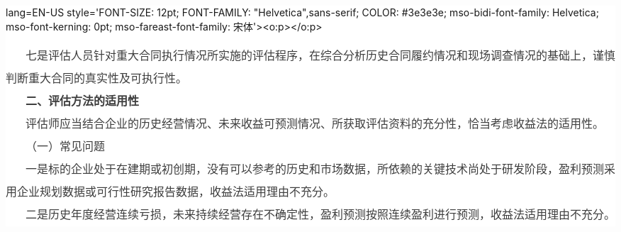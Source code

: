 lang=EN-US 
style='FONT-SIZE: 12pt; FONT-FAMILY: "Helvetica",sans-serif; COLOR: #3e3e3e; mso-bidi-font-family: Helvetica; mso-font-kerning: 0pt; mso-fareast-font-family: 宋体'><o:p></o:p></SPAN></FONT></P>
<P class=MsoNormal 
style="BACKGROUND: white; TEXT-ALIGN: left; MARGIN: 0cm 0cm 0pt; LINE-HEIGHT: 24pt; TEXT-INDENT: 21pt; mso-pagination: widow-orphan" 
align=left><FONT color=#000000><SPAN 
style='FONT-SIZE: 12pt; FONT-FAMILY: "微软雅黑",sans-serif; COLOR: #3e3e3e; mso-bidi-font-family: Helvetica; mso-font-kerning: 0pt'>七是评估人员针对重大合同执行情况所实施的评估程序，在综合分析历史合同履约情况和现场调查情况的基础上，谨慎判断重大合同的真实性及可执行性。</SPAN><SPAN 
lang=EN-US 
style='FONT-SIZE: 12pt; FONT-FAMILY: "Helvetica",sans-serif; COLOR: #3e3e3e; mso-bidi-font-family: Helvetica; mso-font-kerning: 0pt; mso-fareast-font-family: 宋体'><o:p></o:p></SPAN></FONT></P>
<P class=MsoNormal 
style="BACKGROUND: white; TEXT-ALIGN: left; MARGIN: 0cm 0cm 0pt; LINE-HEIGHT: 24pt; TEXT-INDENT: 21pt; mso-pagination: widow-orphan" 
align=left><FONT color=#000000><B><SPAN 
style='FONT-SIZE: 12pt; FONT-FAMILY: "微软雅黑",sans-serif; COLOR: #3e3e3e; mso-bidi-font-family: Helvetica; mso-font-kerning: 0pt'>二、评估方法的适用性</SPAN></B><SPAN 
lang=EN-US 
style='FONT-SIZE: 12pt; FONT-FAMILY: "Helvetica",sans-serif; COLOR: #3e3e3e; mso-bidi-font-family: Helvetica; mso-font-kerning: 0pt; mso-fareast-font-family: 宋体'><o:p></o:p></SPAN></FONT></P>
<P class=MsoNormal 
style="BACKGROUND: white; TEXT-ALIGN: left; MARGIN: 0cm 0cm 0pt; LINE-HEIGHT: 24pt; TEXT-INDENT: 21pt; mso-pagination: widow-orphan" 
align=left><FONT color=#000000><SPAN 
style='FONT-SIZE: 12pt; FONT-FAMILY: "微软雅黑",sans-serif; COLOR: #3e3e3e; mso-bidi-font-family: Helvetica; mso-font-kerning: 0pt'>评估师应当结合企业的历史经营情况、未来收益可预测情况、所获取评估资料的充分性，恰当考虑收益法的适用性。</SPAN><SPAN 
lang=EN-US 
style='FONT-SIZE: 12pt; FONT-FAMILY: "Helvetica",sans-serif; COLOR: #3e3e3e; mso-bidi-font-family: Helvetica; mso-font-kerning: 0pt; mso-fareast-font-family: 宋体'><o:p></o:p></SPAN></FONT></P>
<P class=MsoNormal 
style="BACKGROUND: white; TEXT-ALIGN: left; MARGIN: 0cm 0cm 0pt; LINE-HEIGHT: 24pt; TEXT-INDENT: 21pt; mso-pagination: widow-orphan" 
align=left><FONT color=#000000><SPAN 
style='FONT-SIZE: 12pt; FONT-FAMILY: "微软雅黑",sans-serif; COLOR: #3e3e3e; mso-bidi-font-family: Helvetica; mso-font-kerning: 0pt'>（一）常见问题</SPAN><SPAN 
lang=EN-US 
style='FONT-SIZE: 12pt; FONT-FAMILY: "Helvetica",sans-serif; COLOR: #3e3e3e; mso-bidi-font-family: Helvetica; mso-font-kerning: 0pt; mso-fareast-font-family: 宋体'><o:p></o:p></SPAN></FONT></P>
<P class=MsoNormal 
style="BACKGROUND: white; TEXT-ALIGN: left; MARGIN: 0cm 0cm 0pt; LINE-HEIGHT: 24pt; TEXT-INDENT: 21pt; mso-pagination: widow-orphan" 
align=left><FONT color=#000000><SPAN 
style='FONT-SIZE: 12pt; FONT-FAMILY: "微软雅黑",sans-serif; COLOR: #3e3e3e; mso-bidi-font-family: Helvetica; mso-font-kerning: 0pt'>一是标的企业处于在建期或初创期，没有可以参考的历史和市场数据，所依赖的关键技术尚处于研发阶段，盈利预测采用企业规划数据或可行性研究报告数据，收益法适用理由不充分。</SPAN><SPAN 
lang=EN-US 
style='FONT-SIZE: 12pt; FONT-FAMILY: "Helvetica",sans-serif; COLOR: #3e3e3e; mso-bidi-font-family: Helvetica; mso-font-kerning: 0pt; mso-fareast-font-family: 宋体'><o:p></o:p></SPAN></FONT></P>
<P class=MsoNormal 
style="BACKGROUND: white; TEXT-ALIGN: left; MARGIN: 0cm 0cm 0pt; LINE-HEIGHT: 24pt; TEXT-INDENT: 21pt; mso-pagination: widow-orphan" 
align=left><FONT color=#000000><SPAN 
style='FONT-SIZE: 12pt; FONT-FAMILY: "微软雅黑",sans-serif; COLOR: #3e3e3e; mso-bidi-font-family: Helvetica; mso-font-kerning: 0pt'>二是历史年度经营连续亏损，未来持续经营存在不确定性，盈利预测按照连续盈利进行预测，收益法适用理由不充分。</SPAN><SPAN 
lang=EN-US 
style='FONT-SIZE: 12pt; FONT-FAMILY: "Helvetica",sans-serif; COLOR: #3e3e3e; mso-bidi-font-family: Helvetica; mso-font-kerning: 0pt; mso-fareast-font-family: 宋体'><o:p></o:p></SPAN></FONT></P>
<P class=MsoNormal 
style="BACKGROUND: white; TEXT-ALIGN: left; MARGIN: 0cm 0cm 0pt; LINE-HEIGHT: 24pt; TEXT-INDENT: 21pt; mso-pagination: widow-orphan" 
align=left><FONT color=#000000><SPAN 